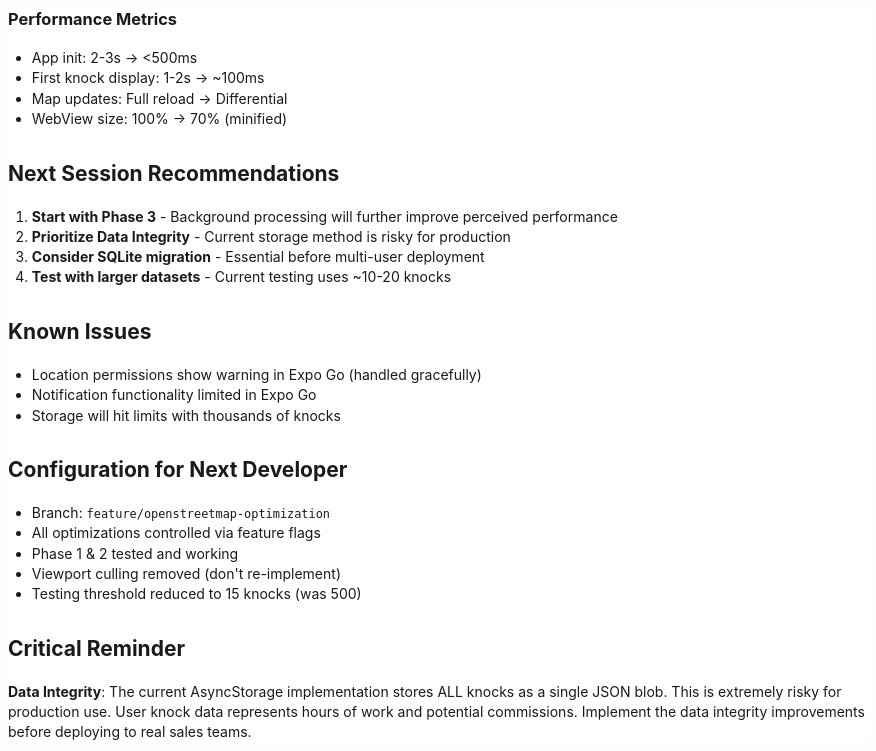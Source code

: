 ### Performance Metrics
- App init: 2-3s → <500ms
- First knock display: 1-2s → ~100ms
- Map updates: Full reload → Differential
- WebView size: 100% → 70% (minified)

## Next Session Recommendations

1. **Start with Phase 3** - Background processing will further improve perceived performance
2. **Prioritize Data Integrity** - Current storage method is risky for production
3. **Consider SQLite migration** - Essential before multi-user deployment
4. **Test with larger datasets** - Current testing uses ~10-20 knocks

## Known Issues
- Location permissions show warning in Expo Go (handled gracefully)
- Notification functionality limited in Expo Go
- Storage will hit limits with thousands of knocks

## Configuration for Next Developer
- Branch: `feature/openstreetmap-optimization`
- All optimizations controlled via feature flags
- Phase 1 & 2 tested and working
- Viewport culling removed (don't re-implement)
- Testing threshold reduced to 15 knocks (was 500)

## Critical Reminder
**Data Integrity**: The current AsyncStorage implementation stores ALL knocks as a single JSON blob. This is extremely risky for production use. User knock data represents hours of work and potential commissions. Implement the data integrity improvements before deploying to real sales teams.